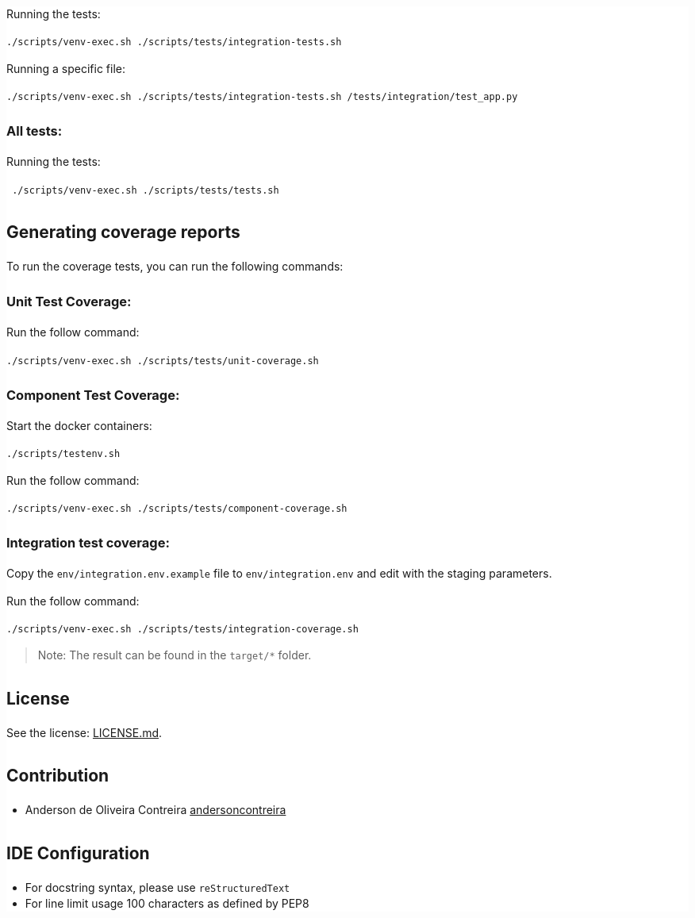 Running the tests:
 ```bash
./scripts/venv-exec.sh ./scripts/tests/integration-tests.sh
```
Running a specific file:
```bash
./scripts/venv-exec.sh ./scripts/tests/integration-tests.sh /tests/integration/test_app.py
```

### All tests:
Running the tests:
```bash
 ./scripts/venv-exec.sh ./scripts/tests/tests.sh
 ```

## Generating coverage reports
To run the coverage tests, you can run the following commands:

### Unit Test Coverage:
Run the follow command:
```bash
./scripts/venv-exec.sh ./scripts/tests/unit-coverage.sh
```

### Component Test Coverage:
Start the docker containers:
```bash
./scripts/testenv.sh
```

Run the follow command:
```bash
./scripts/venv-exec.sh ./scripts/tests/component-coverage.sh
```

### Integration test coverage:

Copy the `env/integration.env.example` file to
`env/integration.env` and edit with the staging parameters.

Run the follow command:
```bash
./scripts/venv-exec.sh ./scripts/tests/integration-coverage.sh
```
> Note: The result can be found in the `target/*` folder.

## License
See the license: [LICENSE.md](LICENSE.md).

## Contribution
* Anderson de Oliveira Contreira [andersoncontreira](https://github.com/andersoncontreira)

## IDE Configuration
* For docstring syntax, please use `reStructuredText`
* For line limit usage 100 characters as defined by PEP8
